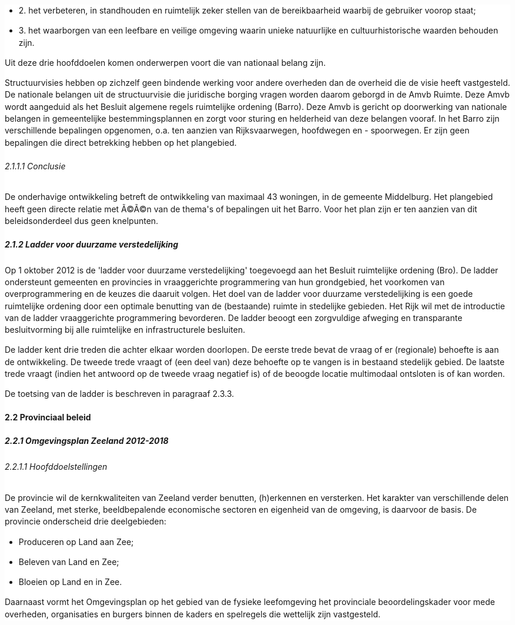 * 2\. het verbeteren, in standhouden en ruimtelijk zeker stellen van de bereikbaarheid waarbij de gebruiker voorop staat;

* 3\. het waarborgen van een leefbare en veilige omgeving waarin unieke natuurlijke en cultuurhistorische waarden behouden zijn.

Uit deze drie hoofddoelen komen onderwerpen voort die van nationaal belang zijn.

Structuurvisies hebben op zichzelf geen bindende werking voor andere overheden dan de overheid die de visie heeft vastgesteld. De nationale belangen uit de structuurvisie die juridische borging vragen worden daarom geborgd in de Amvb Ruimte. Deze Amvb wordt aangeduid als het Besluit algemene regels ruimtelijke ordening (Barro). Deze Amvb is gericht op doorwerking van nationale belangen in gemeentelijke bestemmingsplannen en zorgt voor sturing en helderheid van deze belangen vooraf. In het Barro zijn verschillende bepalingen opgenomen, o.a. ten aanzien van Rijksvaarwegen, hoofdwegen en \- spoorwegen. Er zijn geen bepalingen die direct betrekking hebben op het plangebied.

###### 2\.1\.1\.1 Conclusie

De onderhavige ontwikkeling betreft de ontwikkeling van maximaal 43 woningen, in de gemeente Middelburg. Het plangebied heeft geen directe relatie met Ã©Ã©n van de thema's of bepalingen uit het Barro. Voor het plan zijn er ten aanzien van dit beleidsonderdeel dus geen knelpunten.

##### 2\.1\.2 Ladder voor duurzame verstedelijking

Op 1 oktober 2012 is de 'ladder voor duurzame verstedelijking' toegevoegd aan het Besluit ruimtelijke ordening (Bro). De ladder ondersteunt gemeenten en provincies in vraaggerichte programmering van hun grondgebied, het voorkomen van overprogrammering en de keuzes die daaruit volgen. Het doel van de ladder voor duurzame verstedelijking is een goede ruimtelijke ordening door een optimale benutting van de (bestaande) ruimte in stedelijke gebieden. Het Rijk wil met de introductie van de ladder vraaggerichte programmering bevorderen. De ladder beoogt een zorgvuldige afweging en transparante besluitvorming bij alle ruimtelijke en infrastructurele besluiten.

De ladder kent drie treden die achter elkaar worden doorlopen. De eerste trede bevat de vraag of er (regionale) behoefte is aan de ontwikkeling. De tweede trede vraagt of (een deel van) deze behoefte op te vangen is in bestaand stedelijk gebied. De laatste trede vraagt (indien het antwoord op de tweede vraag negatief is) of de beoogde locatie multimodaal ontsloten is of kan worden.

De toetsing van de ladder is beschreven in paragraaf 2\.3\.3\.

#### 2\.2 Provinciaal beleid

##### 2\.2\.1 Omgevingsplan Zeeland 2012\-2018

###### 2\.2\.1\.1 Hoofddoelstellingen

De provincie wil de kernkwaliteiten van Zeeland verder benutten, (h)erkennen en versterken. Het karakter van verschillende delen van Zeeland, met sterke, beeldbepalende economische sectoren en eigenheid van de omgeving, is daarvoor de basis. De provincie onderscheid drie deelgebieden:

* Produceren op Land aan Zee;

* Beleven van Land en Zee;

* Bloeien op Land en in Zee.

Daarnaast vormt het Omgevingsplan op het gebied van de fysieke leefomgeving het provinciale beoordelingskader voor mede overheden, organisaties en burgers binnen de kaders en spelregels die wettelijk zijn vastgesteld.
